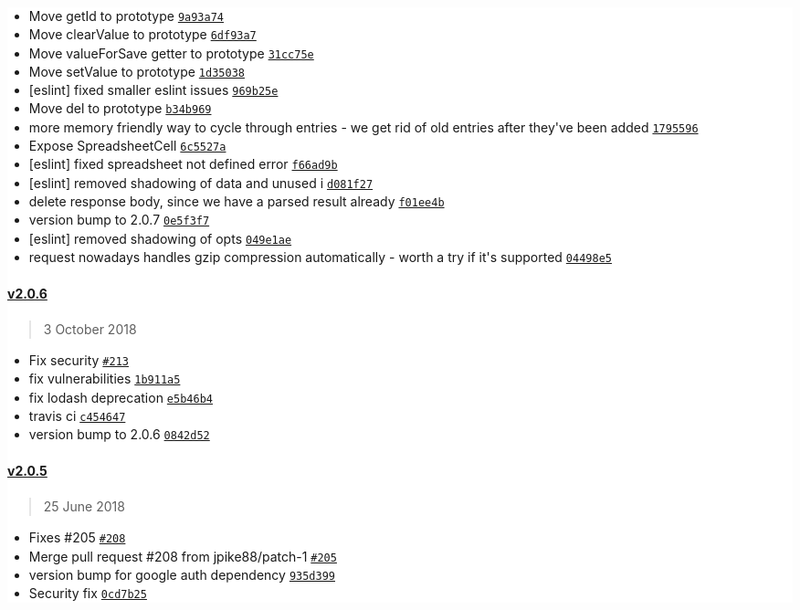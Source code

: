 - Move getId to prototype [`9a93a74`](https://github.com/theoephraim/node-google-spreadsheet/commit/9a93a74cc7a203e90bc2b3c98ff582ba3e9e8200)
- Move clearValue to prototype [`6df93a7`](https://github.com/theoephraim/node-google-spreadsheet/commit/6df93a71388acaee3cbccd4dc73ded1a5a3f8f66)
- Move valueForSave getter to prototype [`31cc75e`](https://github.com/theoephraim/node-google-spreadsheet/commit/31cc75e501fcc9628003a44f69700ea9061bd532)
- Move setValue to prototype [`1d35038`](https://github.com/theoephraim/node-google-spreadsheet/commit/1d350380b7c17965c7406a6b51e3d427ff53504f)
- [eslint] fixed smaller eslint issues [`969b25e`](https://github.com/theoephraim/node-google-spreadsheet/commit/969b25eed026f2a1bbce8b4d7c7e5667a827d691)
- Move del to prototype [`b34b969`](https://github.com/theoephraim/node-google-spreadsheet/commit/b34b969b0f262ceb5c647c1ac7fcda3b4d326246)
- more memory friendly way to cycle through entries - we get rid of old entries after they've been added [`1795596`](https://github.com/theoephraim/node-google-spreadsheet/commit/179559645f4950b1598d8c402c4260542d7f0d93)
- Expose SpreadsheetCell [`6c5527a`](https://github.com/theoephraim/node-google-spreadsheet/commit/6c5527affe2cea61d462737a7b80ca648711e2ab)
- [eslint] fixed spreadsheet not defined error [`f66ad9b`](https://github.com/theoephraim/node-google-spreadsheet/commit/f66ad9ba9b50562326537542d83477a4f2405a2c)
- [eslint] removed shadowing of data and unused i [`d081f27`](https://github.com/theoephraim/node-google-spreadsheet/commit/d081f275a866eee31c7cdc191225ca20ce31a6e7)
- delete response body, since we have a parsed result already [`f01ee4b`](https://github.com/theoephraim/node-google-spreadsheet/commit/f01ee4bc5263a3cce9c7fa3a6f50e2c9c675f89e)
- version bump to 2.0.7 [`0e5f3f7`](https://github.com/theoephraim/node-google-spreadsheet/commit/0e5f3f7ae179a3fa9a931971ce8a47d858279496)
- [eslint] removed shadowing of opts [`049e1ae`](https://github.com/theoephraim/node-google-spreadsheet/commit/049e1ae320881a1d4e12b746a92659081c9b1cb8)
- request nowadays handles gzip compression automatically - worth a try if it's supported [`04498e5`](https://github.com/theoephraim/node-google-spreadsheet/commit/04498e53578b1aca0a8ccdaad0b90ce831d54aa9)

#### [v2.0.6](https://github.com/theoephraim/node-google-spreadsheet/compare/v2.0.5...v2.0.6)

> 3 October 2018

- Fix security [`#213`](https://github.com/theoephraim/node-google-spreadsheet/pull/213)
- fix vulnerabilities [`1b911a5`](https://github.com/theoephraim/node-google-spreadsheet/commit/1b911a573eca09436264a8c016f77161aba9775b)
- fix lodash deprecation [`e5b46b4`](https://github.com/theoephraim/node-google-spreadsheet/commit/e5b46b4c42049cbc3f0c69c39b2edee891116272)
- travis ci [`c454647`](https://github.com/theoephraim/node-google-spreadsheet/commit/c454647bc35eb04b8d38207cb4b0e4aae4143b89)
- version bump to 2.0.6 [`0842d52`](https://github.com/theoephraim/node-google-spreadsheet/commit/0842d526fc0e42c22af6d66664a528e4dcb44e38)

#### [v2.0.5](https://github.com/theoephraim/node-google-spreadsheet/compare/v2.0.4...v2.0.5)

> 25 June 2018

- Fixes #205 [`#208`](https://github.com/theoephraim/node-google-spreadsheet/pull/208)
- Merge pull request #208 from jpike88/patch-1 [`#205`](https://github.com/theoephraim/node-google-spreadsheet/issues/205)
- version bump for google auth dependency [`935d399`](https://github.com/theoephraim/node-google-spreadsheet/commit/935d399e63df67f2816ce7110b3dc60559b804f1)
- Security fix [`0cd7b25`](https://github.com/theoephraim/node-google-spreadsheet/commit/0cd7b254a4c98fd08b599126730454387191cdc4)
